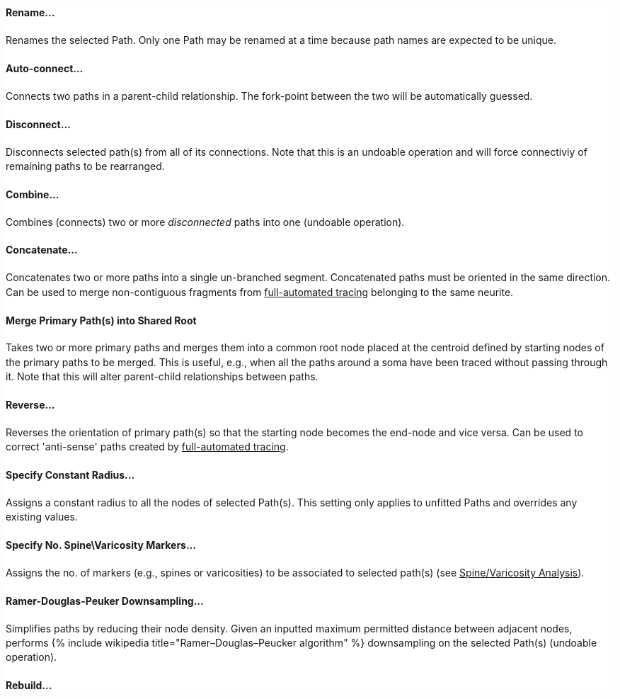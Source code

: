 
#### Rename...

Renames the selected Path. Only one Path may be renamed at a time because path names are expected to be unique.

#### Auto-connect...

Connects two paths in a parent-child relationship. The fork-point between the two will be automatically guessed.

#### Disconnect...

Disconnects selected path(s) from all of its connections. Note that this is an undoable operation and will force connectiviy of remaining paths to be rearranged.

#### Combine...

Combines (connects) two or more _disconnected_ paths into one (undoable operation).

#### Concatenate...

Concatenates two or more paths into a single un-branched segment. Concatenated paths must be oriented in the same direction. Can be used to merge non-contiguous fragments from [full-automated tracing](/plugins/snt/step-by-step-instructions#full-automated-tracing) belonging to the same neurite.

#### Merge Primary Path(s) into Shared Root

Takes two or more primary paths and merges them into a common root node placed at the centroid defined by starting nodes of the primary paths to be merged. This is useful, e.g., when all the paths around a soma have been traced without passing through it. Note that this will alter parent-child relationships between paths.

#### Reverse...

Reverses the orientation of primary path(s) so that the starting node becomes the end-node and vice versa. Can be used to correct 'anti-sense' paths created by [full-automated tracing](/plugins/snt/step-by-step-instructions#full-automated-tracing).

#### Specify Constant Radius...

Assigns a constant radius to all the nodes of selected Path(s). This setting only applies to unfitted Paths and overrides any existing values.

#### Specify No. Spine\Varicosity Markers...

Assigns the no. of markers (e.g., spines or varicosities) to be associated to selected path(s) (see [Spine/Varicosity Analysis](/plugins/snt/step-by-step-instructions#spinevaricosity-analysis)).

#### Ramer-Douglas-Peuker Downsampling...

Simplifies paths by reducing their node density. Given an inputted maximum permitted distance between adjacent nodes, performs {% include wikipedia title="Ramer–Douglas–Peucker algorithm" %} downsampling on the selected Path(s) (undoable operation).

#### Rebuild...
